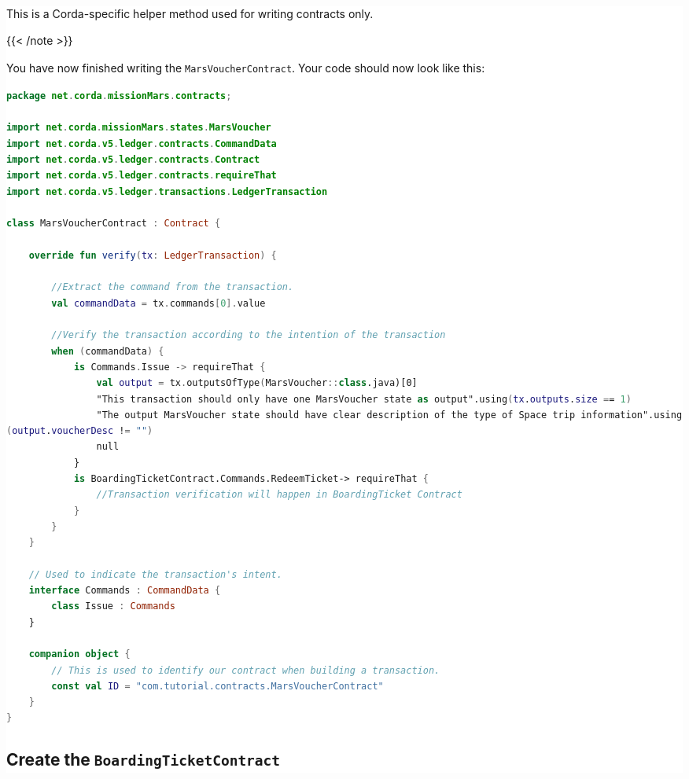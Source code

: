 This is a Corda-specific helper method used for writing contracts only.

{{< /note >}}


You have now finished writing the `MarsVoucherContract`. Your code should now look like this:

```kotlin
package net.corda.missionMars.contracts;

import net.corda.missionMars.states.MarsVoucher
import net.corda.v5.ledger.contracts.CommandData
import net.corda.v5.ledger.contracts.Contract
import net.corda.v5.ledger.contracts.requireThat
import net.corda.v5.ledger.transactions.LedgerTransaction

class MarsVoucherContract : Contract {

    override fun verify(tx: LedgerTransaction) {

        //Extract the command from the transaction.
        val commandData = tx.commands[0].value

        //Verify the transaction according to the intention of the transaction
        when (commandData) {
            is Commands.Issue -> requireThat {
                val output = tx.outputsOfType(MarsVoucher::class.java)[0]
                "This transaction should only have one MarsVoucher state as output".using(tx.outputs.size == 1)
                "The output MarsVoucher state should have clear description of the type of Space trip information".using(output.voucherDesc != "")
                null
            }
            is BoardingTicketContract.Commands.RedeemTicket-> requireThat {
                //Transaction verification will happen in BoardingTicket Contract
            }
        }
    }

    // Used to indicate the transaction's intent.
    interface Commands : CommandData {
        class Issue : Commands
    }

    companion object {
        // This is used to identify our contract when building a transaction.
        const val ID = "com.tutorial.contracts.MarsVoucherContract"
    }
}
```

## Create the `BoardingTicketContract`
